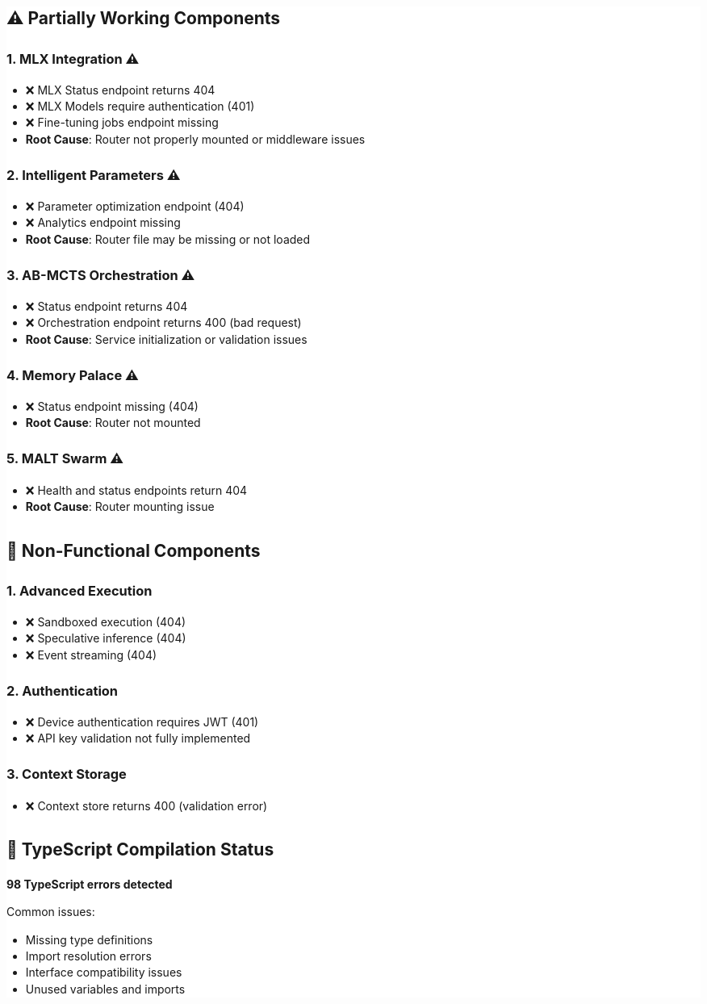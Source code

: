## ⚠️ Partially Working Components

### 1. **MLX Integration** ⚠️
- ❌ MLX Status endpoint returns 404
- ❌ MLX Models require authentication (401)
- ❌ Fine-tuning jobs endpoint missing
- **Root Cause**: Router not properly mounted or middleware issues

### 2. **Intelligent Parameters** ⚠️
- ❌ Parameter optimization endpoint (404)
- ❌ Analytics endpoint missing
- **Root Cause**: Router file may be missing or not loaded

### 3. **AB-MCTS Orchestration** ⚠️
- ❌ Status endpoint returns 404
- ❌ Orchestration endpoint returns 400 (bad request)
- **Root Cause**: Service initialization or validation issues

### 4. **Memory Palace** ⚠️
- ❌ Status endpoint missing (404)
- **Root Cause**: Router not mounted

### 5. **MALT Swarm** ⚠️
- ❌ Health and status endpoints return 404
- **Root Cause**: Router mounting issue

## 🔴 Non-Functional Components

### 1. **Advanced Execution**
- ❌ Sandboxed execution (404)
- ❌ Speculative inference (404)
- ❌ Event streaming (404)

### 2. **Authentication**
- ❌ Device authentication requires JWT (401)
- ❌ API key validation not fully implemented

### 3. **Context Storage**
- ❌ Context store returns 400 (validation error)

## 📝 TypeScript Compilation Status

**98 TypeScript errors detected**

Common issues:
- Missing type definitions
- Import resolution errors
- Interface compatibility issues
- Unused variables and imports
